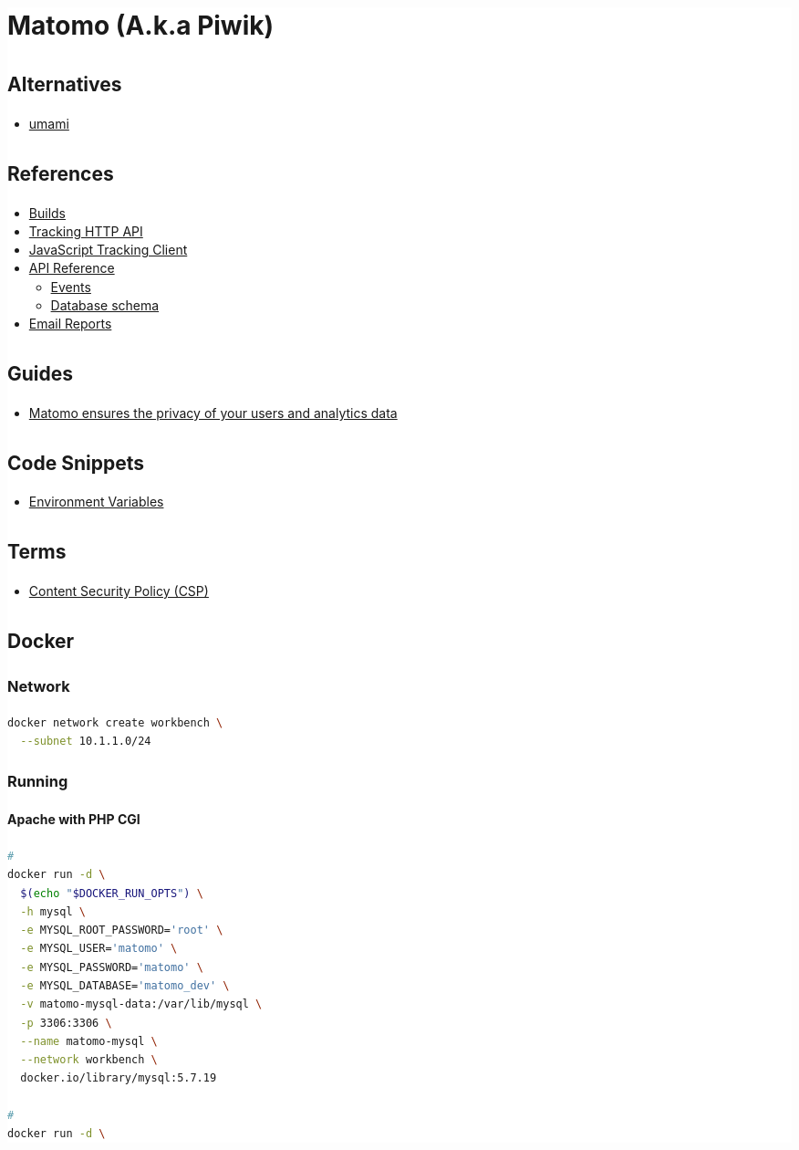 # Matomo (A.k.a Piwik)



## Alternatives

- [umami](https://github.com/mikecao/umami)

## References

- [Builds](https://builds.matomo.org/)
- [Tracking HTTP API](https://developer.matomo.org/api-reference/tracking-api)
- [JavaScript Tracking Client](https://developer.matomo.org/api-reference/tracking-javascript)
- [API Reference](https://developer.matomo.org/api-reference)
  - [Events](https://developer.matomo.org/api-reference/events)
  - [Database schema](https://developer.matomo.org/guides/persistence-and-the-mysql-backend)
- [Email Reports](https://matomo.org/docs/email-reports/)

## Guides

- [Matomo ensures the privacy of your users and analytics data](https://matomo.org/privacy/#toc-step-4-respect-donottrack-preference)

## Code Snippets

- [Environment Variables](https://github.com/matomo-org/matomo/blob/5ae8668181ff6e622a290df6321c006ef30284e1/plugins/Installation/FormDatabaseSetup.php#L84-L99)

## Terms

- [Content Security Policy (CSP)](/csp.md)

## Docker

### Network

```sh
docker network create workbench \
  --subnet 10.1.1.0/24
```

### Running

#### Apache with PHP CGI

```sh
#
docker run -d \
  $(echo "$DOCKER_RUN_OPTS") \
  -h mysql \
  -e MYSQL_ROOT_PASSWORD='root' \
  -e MYSQL_USER='matomo' \
  -e MYSQL_PASSWORD='matomo' \
  -e MYSQL_DATABASE='matomo_dev' \
  -v matomo-mysql-data:/var/lib/mysql \
  -p 3306:3306 \
  --name matomo-mysql \
  --network workbench \
  docker.io/library/mysql:5.7.19

#
docker run -d \
```